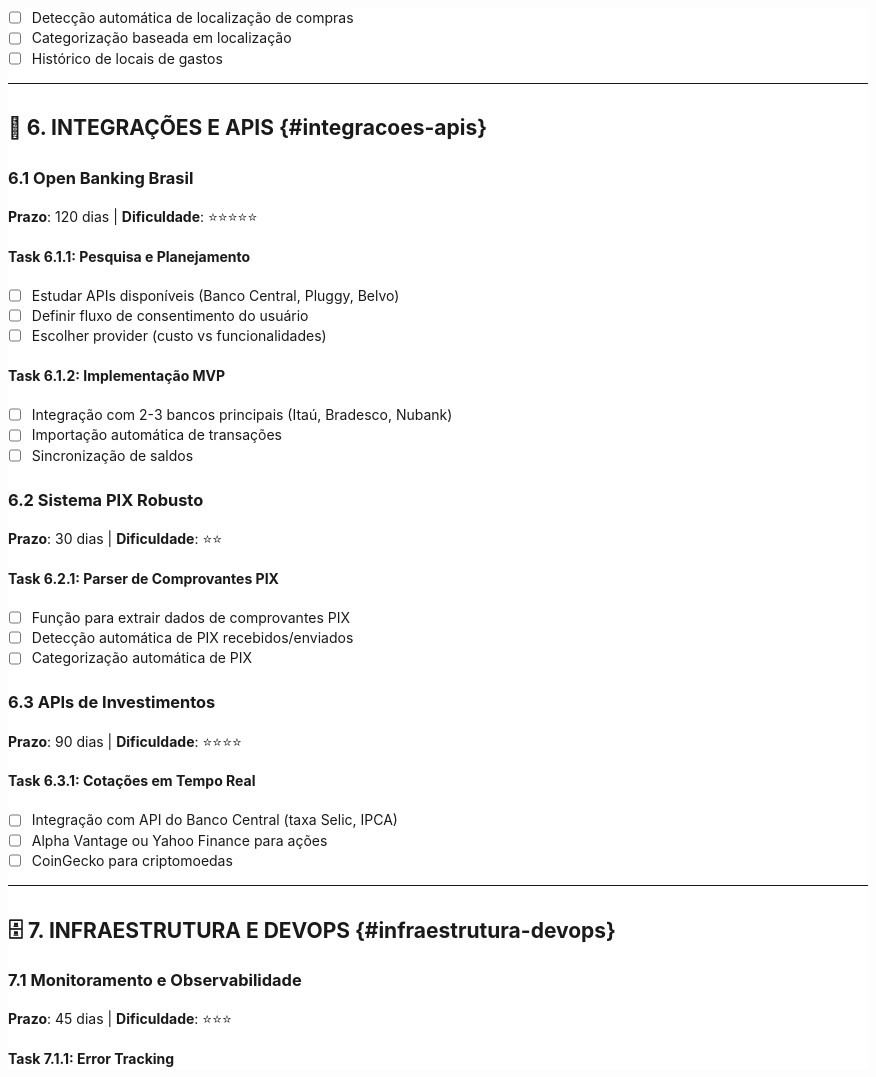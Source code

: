 - [ ] Detecção automática de localização de compras
- [ ] Categorização baseada em localização
- [ ] Histórico de locais de gastos

---

## 🔌 **6. INTEGRAÇÕES E APIS** {#integracoes-apis}

### 6.1 **Open Banking Brasil**

**Prazo**: 120 dias | **Dificuldade**: ⭐⭐⭐⭐⭐

#### Task 6.1.1: Pesquisa e Planejamento

- [ ] Estudar APIs disponíveis (Banco Central, Pluggy, Belvo)
- [ ] Definir fluxo de consentimento do usuário
- [ ] Escolher provider (custo vs funcionalidades)

#### Task 6.1.2: Implementação MVP

- [ ] Integração com 2-3 bancos principais (Itaú, Bradesco, Nubank)
- [ ] Importação automática de transações
- [ ] Sincronização de saldos

### 6.2 **Sistema PIX Robusto**

**Prazo**: 30 dias | **Dificuldade**: ⭐⭐

#### Task 6.2.1: Parser de Comprovantes PIX

- [ ] Função para extrair dados de comprovantes PIX
- [ ] Detecção automática de PIX recebidos/enviados
- [ ] Categorização automática de PIX

### 6.3 **APIs de Investimentos**

**Prazo**: 90 dias | **Dificuldade**: ⭐⭐⭐⭐

#### Task 6.3.1: Cotações em Tempo Real

- [ ] Integração com API do Banco Central (taxa Selic, IPCA)
- [ ] Alpha Vantage ou Yahoo Finance para ações
- [ ] CoinGecko para criptomoedas

---

## 🗄️ **7. INFRAESTRUTURA E DEVOPS** {#infraestrutura-devops}

### 7.1 **Monitoramento e Observabilidade**

**Prazo**: 45 dias | **Dificuldade**: ⭐⭐⭐

#### Task 7.1.1: Error Tracking
